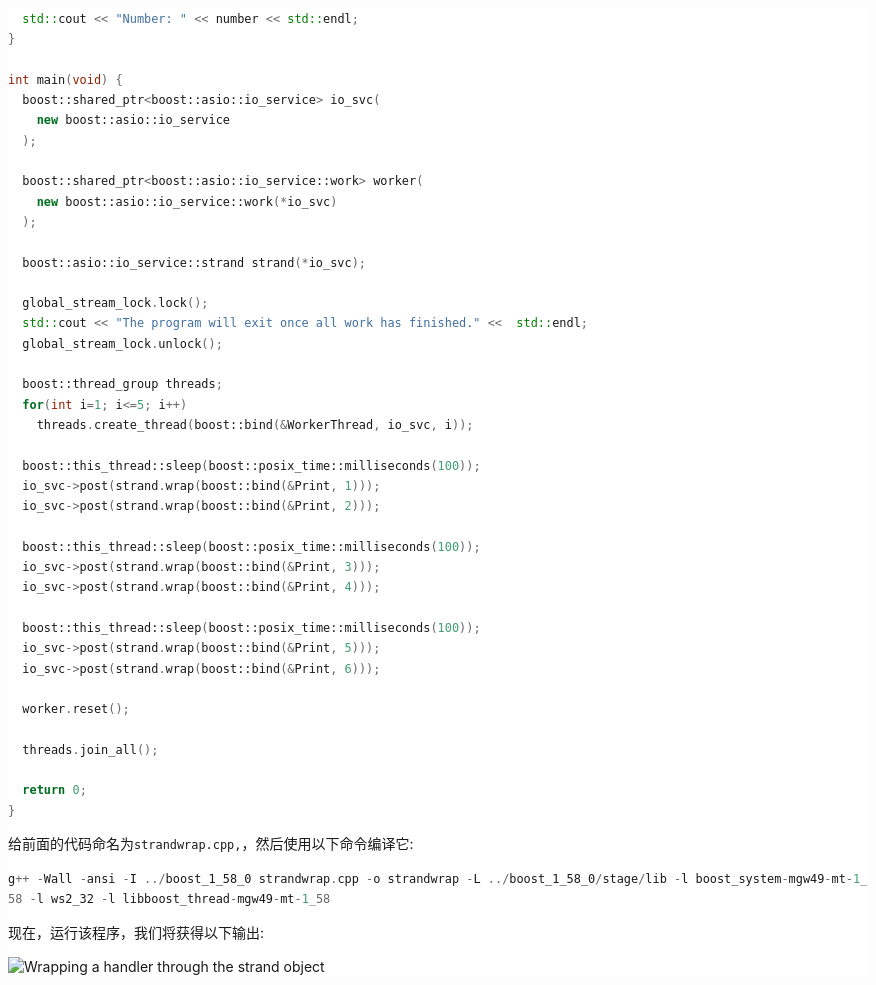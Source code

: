 ```cpp
  std::cout << "Number: " << number << std::endl;
}

int main(void) {
  boost::shared_ptr<boost::asio::io_service> io_svc(
    new boost::asio::io_service
  );

  boost::shared_ptr<boost::asio::io_service::work> worker(
    new boost::asio::io_service::work(*io_svc)
  );

  boost::asio::io_service::strand strand(*io_svc);

  global_stream_lock.lock();
  std::cout << "The program will exit once all work has finished." <<  std::endl;
  global_stream_lock.unlock();

  boost::thread_group threads;
  for(int i=1; i<=5; i++)
    threads.create_thread(boost::bind(&WorkerThread, io_svc, i));

  boost::this_thread::sleep(boost::posix_time::milliseconds(100));
  io_svc->post(strand.wrap(boost::bind(&Print, 1)));
  io_svc->post(strand.wrap(boost::bind(&Print, 2)));

  boost::this_thread::sleep(boost::posix_time::milliseconds(100));
  io_svc->post(strand.wrap(boost::bind(&Print, 3)));
  io_svc->post(strand.wrap(boost::bind(&Print, 4)));

  boost::this_thread::sleep(boost::posix_time::milliseconds(100));
  io_svc->post(strand.wrap(boost::bind(&Print, 5)));
  io_svc->post(strand.wrap(boost::bind(&Print, 6)));

  worker.reset();

  threads.join_all();

  return 0;
}
```

给前面的代码命名为`strandwrap.cpp,`，然后使用以下命令编译它:

```cpp
g++ -Wall -ansi -I ../boost_1_58_0 strandwrap.cpp -o strandwrap -L ../boost_1_58_0/stage/lib -l boost_system-mgw49-mt-1_58 -l ws2_32 -l libboost_thread-mgw49-mt-1_58

```

现在，运行该程序，我们将获得以下输出:

![Wrapping a handler through the strand object](../images/00033.jpeg)
